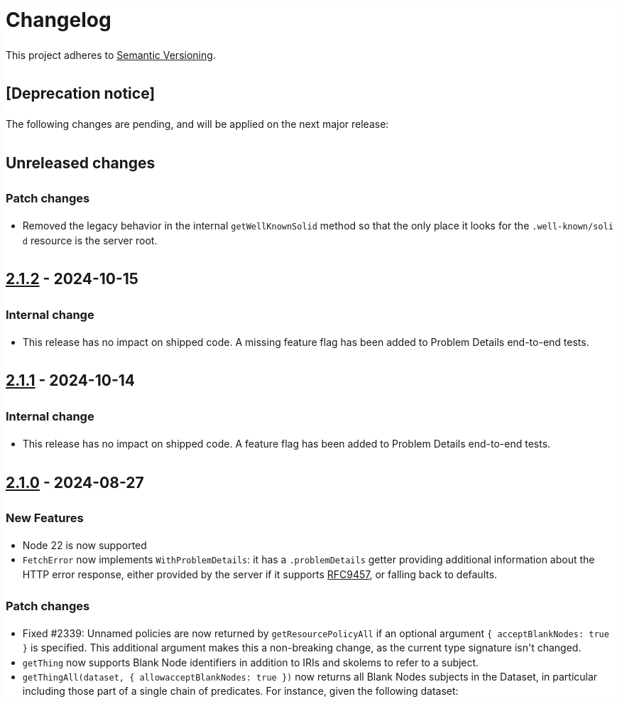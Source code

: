 # Changelog

This project adheres to [Semantic Versioning](http://semver.org/spec/v2.0.0.html).

## [Deprecation notice]

The following changes are pending, and will be applied on the next major release:

## Unreleased changes

### Patch changes

- Removed the legacy behavior in the internal `getWellKnownSolid` method so that the only place it looks for
  the `.well-known/solid` resource is the server root.

## [2.1.2](https://github.com/inrupt/solid-client-js/releases/tag/v2.1.2) - 2024-10-15

### Internal change

- This release has no impact on shipped code. A missing feature flag has been added to Problem Details end-to-end tests.

## [2.1.1](https://github.com/inrupt/solid-client-js/releases/tag/v2.1.1) - 2024-10-14

### Internal change

- This release has no impact on shipped code. A feature flag has been added to Problem Details end-to-end tests.

## [2.1.0](https://github.com/inrupt/solid-client-js/releases/tag/v2.1.0) - 2024-08-27

### New Features

- Node 22 is now supported
- `FetchError` now implements `WithProblemDetails`: it has a `.problemDetails` getter providing
  additional information about the HTTP error response, either provided by the server if it
  supports [RFC9457](https://www.rfc-editor.org/rfc/rfc9457), or falling back to defaults.

### Patch changes

- Fixed #2339: Unnamed policies are now returned by `getResourcePolicyAll` if an optional argument
  `{ acceptBlankNodes: true }` is specified. This additional argument makes this a non-breaking change,
  as the current type signature isn't changed.
- `getThing` now supports Blank Node identifiers in addition to IRIs and skolems to refer to a subject.
- `getThingAll(dataset, { allowacceptBlankNodes: true })` now returns all Blank Nodes
  subjects in the Dataset, in particular including those part of a single chain of
  predicates. For instance, given the following dataset:
